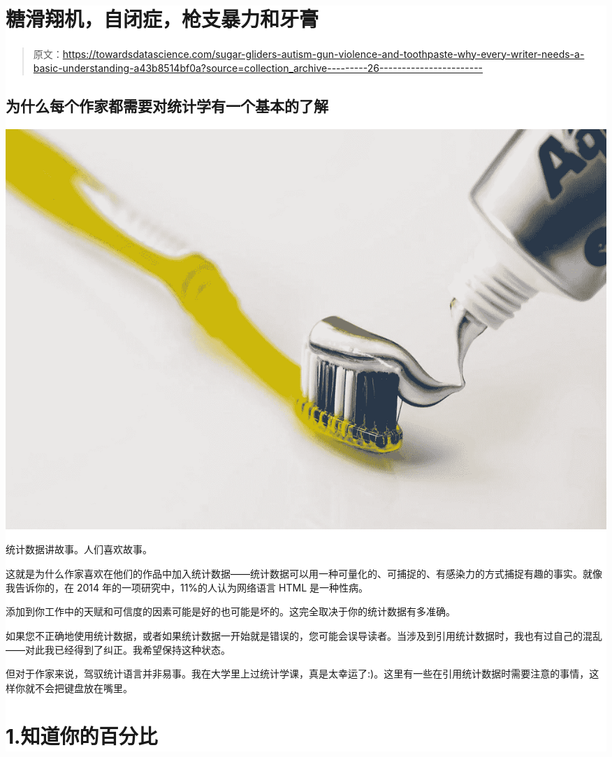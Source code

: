 # 糖滑翔机，自闭症，枪支暴力和牙膏

> 原文：<https://towardsdatascience.com/sugar-gliders-autism-gun-violence-and-toothpaste-why-every-writer-needs-a-basic-understanding-a43b8514bf0a?source=collection_archive---------26----------------------->

## 为什么每个作家都需要对统计学有一个基本的了解

![](img/09c7c21edaa43eaf8800804a55aab34d.png)

统计数据讲故事。人们喜欢故事。

这就是为什么作家喜欢在他们的作品中加入统计数据——统计数据可以用一种可量化的、可捕捉的、有感染力的方式捕捉有趣的事实。就像我告诉你的，在 2014 年的一项研究中，11%的人认为网络语言 HTML 是一种性病。

添加到你工作中的天赋和可信度的因素可能是好的也可能是坏的。这完全取决于你的统计数据有多准确。

如果您不正确地使用统计数据，或者如果统计数据一开始就是错误的，您可能会误导读者。当涉及到引用统计数据时，我也有过自己的混乱——对此我已经得到了纠正。我希望保持这种状态。

但对于作家来说，驾驭统计语言并非易事。我在大学里上过统计学课，真是太幸运了:)。这里有一些在引用统计数据时需要注意的事情，这样你就不会把键盘放在嘴里。

# 1.知道你的百分比
